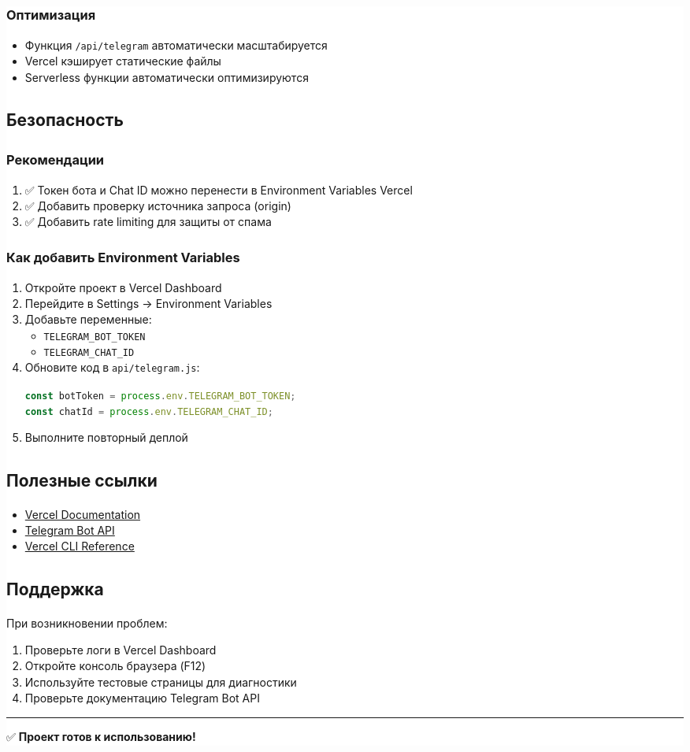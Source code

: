 ### Оптимизация
- Функция `/api/telegram` автоматически масштабируется
- Vercel кэширует статические файлы
- Serverless функции автоматически оптимизируются

## Безопасность

### Рекомендации
1. ✅ Токен бота и Chat ID можно перенести в Environment Variables Vercel
2. ✅ Добавить проверку источника запроса (origin)
3. ✅ Добавить rate limiting для защиты от спама

### Как добавить Environment Variables
1. Откройте проект в Vercel Dashboard
2. Перейдите в Settings → Environment Variables
3. Добавьте переменные:
   - `TELEGRAM_BOT_TOKEN`
   - `TELEGRAM_CHAT_ID`
4. Обновите код в `api/telegram.js`:
   ```javascript
   const botToken = process.env.TELEGRAM_BOT_TOKEN;
   const chatId = process.env.TELEGRAM_CHAT_ID;
   ```
5. Выполните повторный деплой

## Полезные ссылки

- [Vercel Documentation](https://vercel.com/docs)
- [Telegram Bot API](https://core.telegram.org/bots/api)
- [Vercel CLI Reference](https://vercel.com/docs/cli)

## Поддержка

При возникновении проблем:
1. Проверьте логи в Vercel Dashboard
2. Откройте консоль браузера (F12)
3. Используйте тестовые страницы для диагностики
4. Проверьте документацию Telegram Bot API

---

✅ **Проект готов к использованию!**


